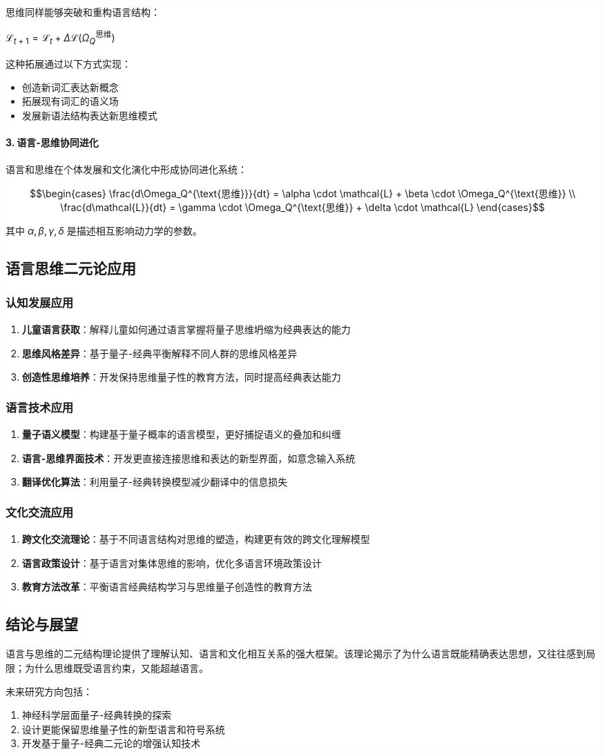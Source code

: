 思维同样能够突破和重构语言结构：

$`
\mathcal{L}_{t+1} = \mathcal{L}_t + \Delta\mathcal{L}(\Omega_Q^{\text{思维}})
`$

这种拓展通过以下方式实现：
- 创造新词汇表达新概念
- 拓展现有词汇的语义场
- 发展新语法结构表达新思维模式

#### 3. 语言-思维协同进化

语言和思维在个体发展和文化演化中形成协同进化系统：

$$\begin{cases}
\frac{d\Omega_Q^{\text{思维}}}{dt} = \alpha \cdot \mathcal{L} + \beta \cdot \Omega_Q^{\text{思维}} \\
\frac{d\mathcal{L}}{dt} = \gamma \cdot \Omega_Q^{\text{思维}} + \delta \cdot \mathcal{L}
\end{cases}$$

其中 $`\alpha, \beta, \gamma, \delta`$ 是描述相互影响动力学的参数。

## 语言思维二元论应用

### 认知发展应用

1. **儿童语言获取**：解释儿童如何通过语言掌握将量子思维坍缩为经典表达的能力

2. **思维风格差异**：基于量子-经典平衡解释不同人群的思维风格差异

3. **创造性思维培养**：开发保持思维量子性的教育方法，同时提高经典表达能力

### 语言技术应用

1. **量子语义模型**：构建基于量子概率的语言模型，更好捕捉语义的叠加和纠缠

2. **语言-思维界面技术**：开发更直接连接思维和表达的新型界面，如意念输入系统

3. **翻译优化算法**：利用量子-经典转换模型减少翻译中的信息损失

### 文化交流应用

1. **跨文化交流理论**：基于不同语言结构对思维的塑造，构建更有效的跨文化理解模型

2. **语言政策设计**：基于语言对集体思维的影响，优化多语言环境政策设计

3. **教育方法改革**：平衡语言经典结构学习与思维量子创造性的教育方法

## 结论与展望

语言与思维的二元结构理论提供了理解认知、语言和文化相互关系的强大框架。该理论揭示了为什么语言既能精确表达思想，又往往感到局限；为什么思维既受语言约束，又能超越语言。

未来研究方向包括：

1. 神经科学层面量子-经典转换的探索
2. 设计更能保留思维量子性的新型语言和符号系统
3. 开发基于量子-经典二元论的增强认知技术
